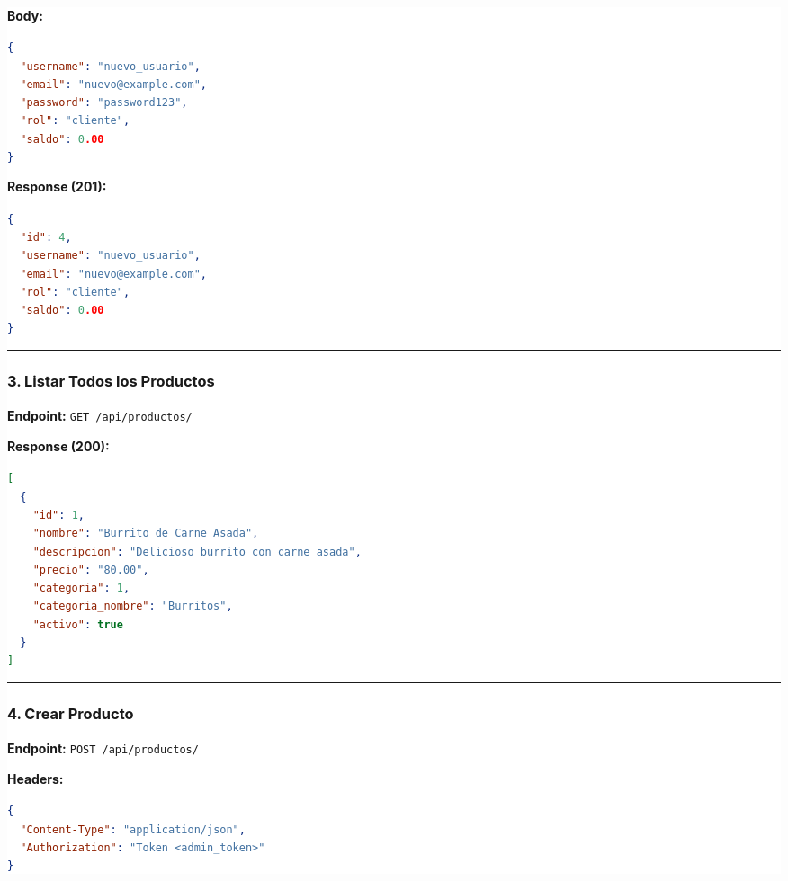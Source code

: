 **Body:**
```json
{
  "username": "nuevo_usuario",
  "email": "nuevo@example.com",
  "password": "password123",
  "rol": "cliente",
  "saldo": 0.00
}
```

**Response (201):**
```json
{
  "id": 4,
  "username": "nuevo_usuario",
  "email": "nuevo@example.com",
  "rol": "cliente",
  "saldo": 0.00
}
```

---

### 3. Listar Todos los Productos

**Endpoint:** `GET /api/productos/`

**Response (200):**
```json
[
  {
    "id": 1,
    "nombre": "Burrito de Carne Asada",
    "descripcion": "Delicioso burrito con carne asada",
    "precio": "80.00",
    "categoria": 1,
    "categoria_nombre": "Burritos",
    "activo": true
  }
]
```

---

### 4. Crear Producto

**Endpoint:** `POST /api/productos/`

**Headers:**
```json
{
  "Content-Type": "application/json",
  "Authorization": "Token <admin_token>"
}
```
